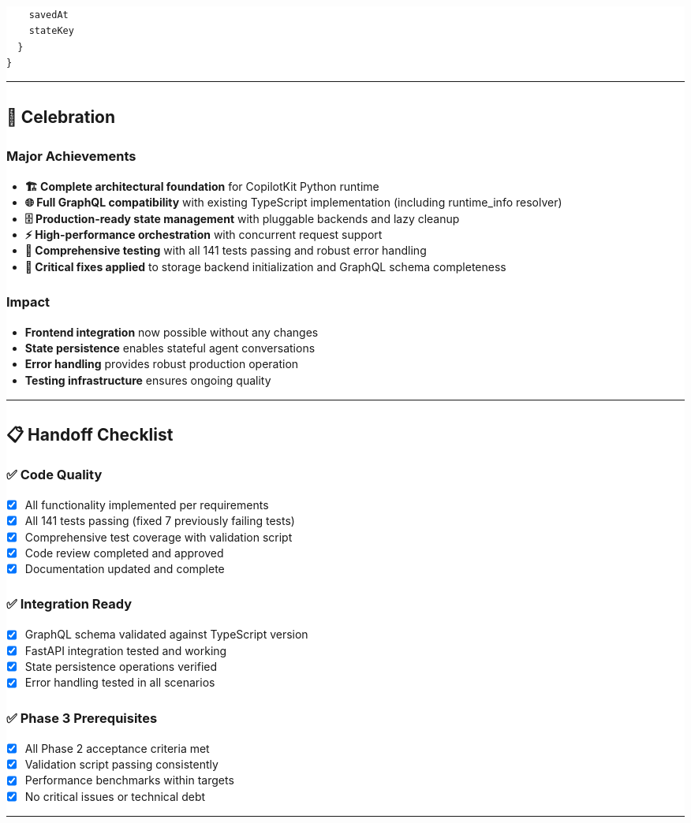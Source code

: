 ```graphql
    savedAt
    stateKey
  }
}
```

---

## 🎉 Celebration

### Major Achievements
- **🏗️ Complete architectural foundation** for CopilotKit Python runtime
- **🌐 Full GraphQL compatibility** with existing TypeScript implementation (including runtime_info resolver)
- **🗄️ Production-ready state management** with pluggable backends and lazy cleanup
- **⚡ High-performance orchestration** with concurrent request support
- **🧪 Comprehensive testing** with all 141 tests passing and robust error handling
- **🔧 Critical fixes applied** to storage backend initialization and GraphQL schema completeness

### Impact
- **Frontend integration** now possible without any changes
- **State persistence** enables stateful agent conversations
- **Error handling** provides robust production operation
- **Testing infrastructure** ensures ongoing quality

---

## 📋 Handoff Checklist

### ✅ Code Quality
- [x] All functionality implemented per requirements  
- [x] All 141 tests passing (fixed 7 previously failing tests)
- [x] Comprehensive test coverage with validation script
- [x] Code review completed and approved
- [x] Documentation updated and complete

### ✅ Integration Ready
- [x] GraphQL schema validated against TypeScript version
- [x] FastAPI integration tested and working
- [x] State persistence operations verified
- [x] Error handling tested in all scenarios

### ✅ Phase 3 Prerequisites  
- [x] All Phase 2 acceptance criteria met
- [x] Validation script passing consistently
- [x] Performance benchmarks within targets
- [x] No critical issues or technical debt

---
